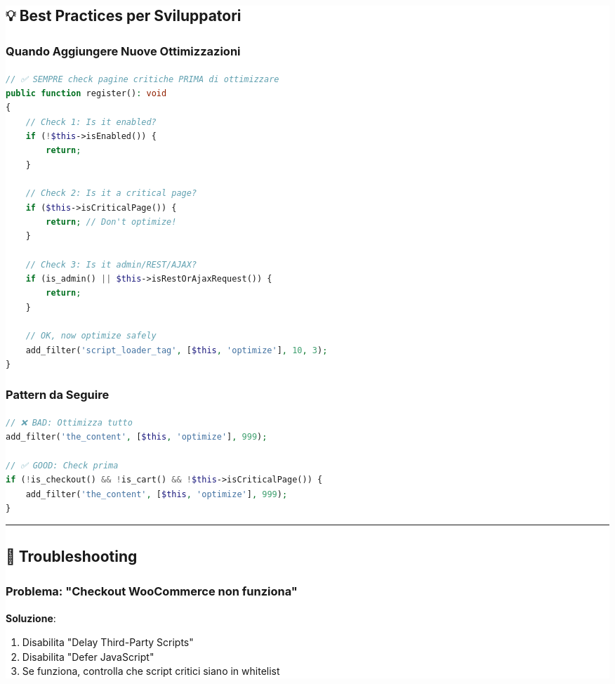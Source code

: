 ## 💡 Best Practices per Sviluppatori

### Quando Aggiungere Nuove Ottimizzazioni

```php
// ✅ SEMPRE check pagine critiche PRIMA di ottimizzare
public function register(): void
{
    // Check 1: Is it enabled?
    if (!$this->isEnabled()) {
        return;
    }
    
    // Check 2: Is it a critical page?
    if ($this->isCriticalPage()) {
        return; // Don't optimize!
    }
    
    // Check 3: Is it admin/REST/AJAX?
    if (is_admin() || $this->isRestOrAjaxRequest()) {
        return;
    }
    
    // OK, now optimize safely
    add_filter('script_loader_tag', [$this, 'optimize'], 10, 3);
}
```

### Pattern da Seguire

```php
// ❌ BAD: Ottimizza tutto
add_filter('the_content', [$this, 'optimize'], 999);

// ✅ GOOD: Check prima
if (!is_checkout() && !is_cart() && !$this->isCriticalPage()) {
    add_filter('the_content', [$this, 'optimize'], 999);
}
```

---

## 🔧 Troubleshooting

### Problema: "Checkout WooCommerce non funziona"

**Soluzione**:
1. Disabilita "Delay Third-Party Scripts"
2. Disabilita "Defer JavaScript"  
3. Se funziona, controlla che script critici siano in whitelist
